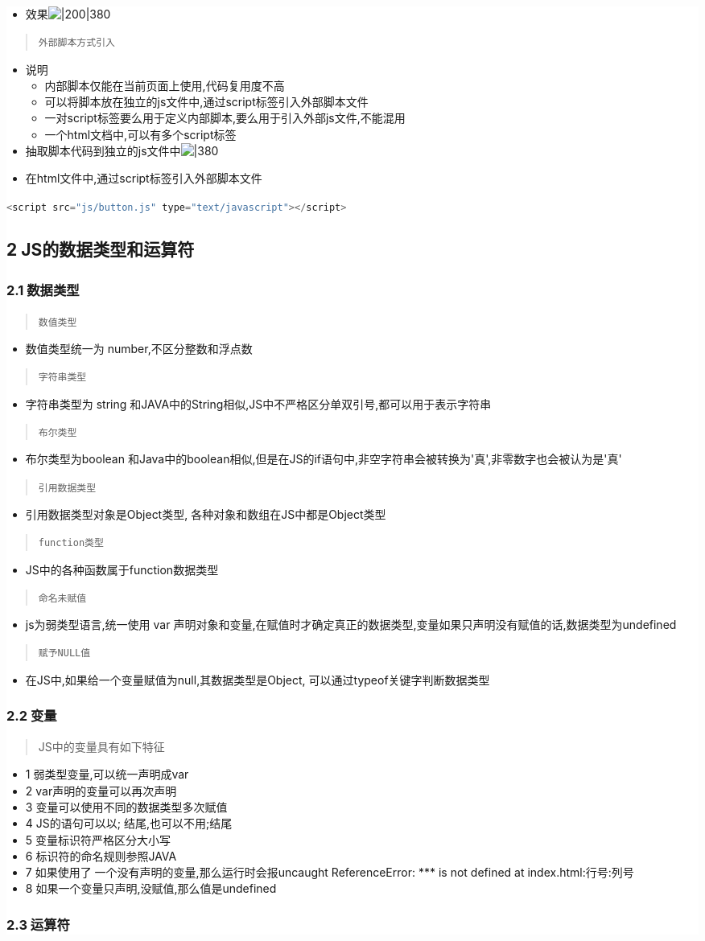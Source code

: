 + 效果![|200|380](https://my-obsidian-image.oss-cn-guangzhou.aliyuncs.com/2024/04/b809020e3fbe15c214a31462f2f61cea.gif)

> `外部脚本方式引入`

+ 说明
  + 内部脚本仅能在当前页面上使用,代码复用度不高
  + 可以将脚本放在独立的js文件中,通过script标签引入外部脚本文件
  + 一对script标签要么用于定义内部脚本,要么用于引入外部js文件,不能混用
  + 一个html文档中,可以有多个script标签 
+ 抽取脚本代码到独立的js文件中![|380](https://my-obsidian-image.oss-cn-guangzhou.aliyuncs.com/2024/04/f92d2ad5ea0266b7f65a005489d3bab6.png)
- 在html文件中,通过script标签引入外部脚本文件
```java
<script src="js/button.js" type="text/javascript"></script>
```

## 2 JS的数据类型和运算符

### 2.1 数据类型

> `数值类型`

+ 数值类型统一为 number,不区分整数和浮点数

> `字符串类型`

+ 字符串类型为 string 和JAVA中的String相似,JS中不严格区分单双引号,都可以用于表示字符串

> `布尔类型`

+ 布尔类型为boolean 和Java中的boolean相似,但是在JS的if语句中,非空字符串会被转换为'真',非零数字也会被认为是'真'

> `引用数据类型`

+ 引用数据类型对象是Object类型, 各种对象和数组在JS中都是Object类型

> `function类型`

+ JS中的各种函数属于function数据类型

> `命名未赋值`

+ js为弱类型语言,统一使用 var 声明对象和变量,在赋值时才确定真正的数据类型,变量如果只声明没有赋值的话,数据类型为undefined

> `赋予NULL值`

+ 在JS中,如果给一个变量赋值为null,其数据类型是Object, 可以通过typeof关键字判断数据类型

### 2.2 变量

> JS中的变量具有如下特征

+ 1 弱类型变量,可以统一声明成var
+ 2 var声明的变量可以再次声明
+ 3 变量可以使用不同的数据类型多次赋值
+ 4 JS的语句可以以; 结尾,也可以不用;结尾
+ 5 变量标识符严格区分大小写
+ 6 标识符的命名规则参照JAVA
+ 7 如果使用了 一个没有声明的变量,那么运行时会报uncaught ReferenceError: *** is not defined   at index.html:行号:列号
+ 8 如果一个变量只声明,没赋值,那么值是undefined
### 2.3 运算符
